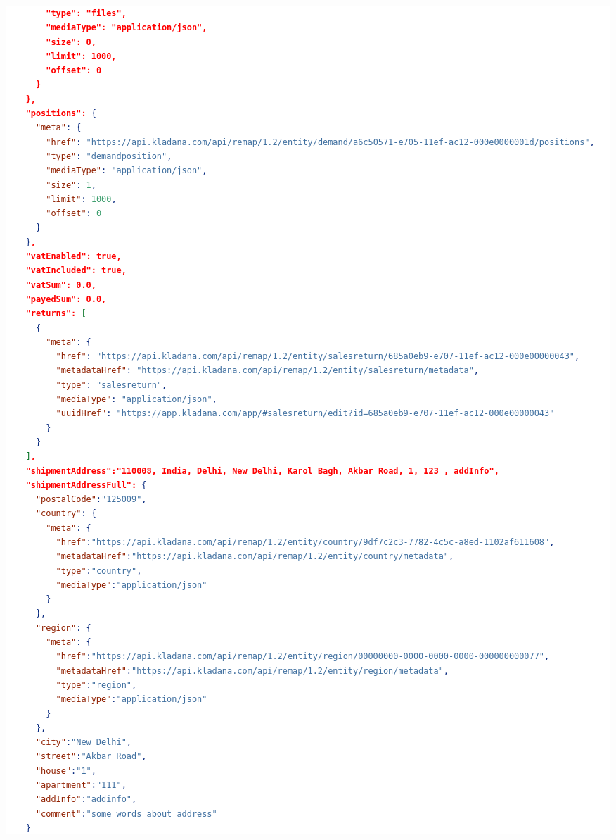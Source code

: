 ```json
        "type": "files",
        "mediaType": "application/json",
        "size": 0,
        "limit": 1000,
        "offset": 0
      }
    },
    "positions": {
      "meta": {
        "href": "https://api.kladana.com/api/remap/1.2/entity/demand/a6c50571-e705-11ef-ac12-000e0000001d/positions",
        "type": "demandposition",
        "mediaType": "application/json",
        "size": 1,
        "limit": 1000,
        "offset": 0
      }
    },
    "vatEnabled": true,
    "vatIncluded": true,
    "vatSum": 0.0,
    "payedSum": 0.0,
    "returns": [
      {
        "meta": {
          "href": "https://api.kladana.com/api/remap/1.2/entity/salesreturn/685a0eb9-e707-11ef-ac12-000e00000043",
          "metadataHref": "https://api.kladana.com/api/remap/1.2/entity/salesreturn/metadata",
          "type": "salesreturn",
          "mediaType": "application/json",
          "uuidHref": "https://app.kladana.com/app/#salesreturn/edit?id=685a0eb9-e707-11ef-ac12-000e00000043"
        }
      }
    ],
    "shipmentAddress":"110008, India, Delhi, New Delhi, Karol Bagh, Akbar Road, 1, 123 , addInfo",
    "shipmentAddressFull": {
      "postalCode":"125009",
      "country": {
        "meta": {
          "href":"https://api.kladana.com/api/remap/1.2/entity/country/9df7c2c3-7782-4c5c-a8ed-1102af611608",
          "metadataHref":"https://api.kladana.com/api/remap/1.2/entity/country/metadata",
          "type":"country",
          "mediaType":"application/json"
        }
      },
      "region": {
        "meta": {
          "href":"https://api.kladana.com/api/remap/1.2/entity/region/00000000-0000-0000-0000-000000000077",
          "metadataHref":"https://api.kladana.com/api/remap/1.2/entity/region/metadata",
          "type":"region",
          "mediaType":"application/json"
        }
      },
      "city":"New Delhi",
      "street":"Akbar Road",
      "house":"1",
      "apartment":"111",
      "addInfo":"addinfo",
      "comment":"some words about address"
    }
```